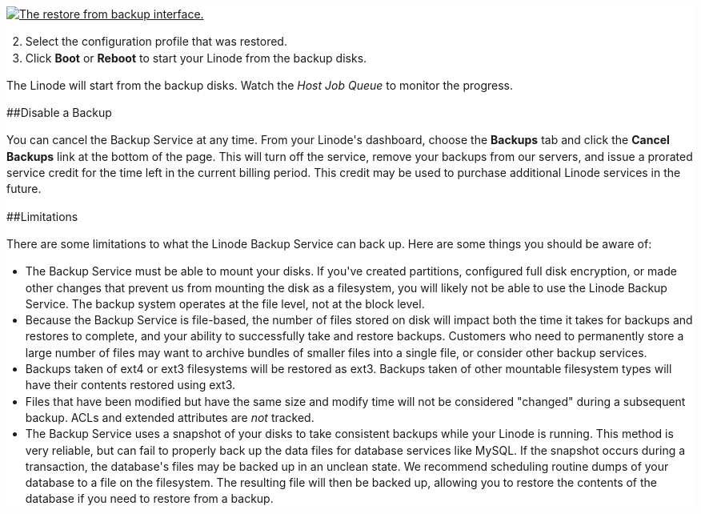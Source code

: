 [![The restore from backup interface.](/docs/assets/1049-backups3.png)](/docs/assets/1049-backups3.png)

2.  Select the configuration profile that was restored.
3.  Click **Boot** or **Reboot** to start your Linode from the backup disks.

The Linode will start from the backup disks. Watch the *Host Job Queue* to monitor the progress.

##Disable a Backup

You can cancel the Backup Service at any time. From your Linode's dashboard, choose the **Backups** tab and click the **Cancel Backups** link at the bottom of the page.  This will turn off the service, remove your backups from our servers, and issue a prorated service credit for the time left in the current billing period. This credit may be used to purchase additional Linode services in the future.

##Limitations

There are some limitations to what the Linode Backup Service can back up. Here are some things you should be aware of:

-   The Backup Service must be able to mount your disks. If you've created partitions, configured full disk encryption, or made other changes that prevent us from mounting the disk as a filesystem, you will likely not be able to use the Linode Backup Service. The backup system operates at the file level, not at the block level.
-    Because the Backup Service is file-based, the number of files stored on disk will impact both the time it takes for backups and restores to complete, and your ability to successfully take and restore backups. Customers who need to permanently store a large number of files may want to archive bundles of smaller files into a single file, or consider other backup services.
-   Backups taken of ext4 or ext3 filesystems will be restored as ext3. Backups taken of other mountable filesystem types will have their contents restored using ext3.
-   Files that have been modified but have the same size and modify time will not be considered "changed" during a subsequent backup. ACLs and extended attributes are *not* tracked.
-   The Backup Service uses a snapshot of your disks to take consistent backups while your Linode is running. This method is very reliable, but can fail to properly back up the data files for database services like MySQL. If the snapshot occurs during a transaction, the database's files may be backed up in an unclean state. We recommend scheduling routine dumps of your database to a file on the filesystem. The resulting file will then be backed up, allowing you to restore the contents of the database if you need to restore from a backup.



